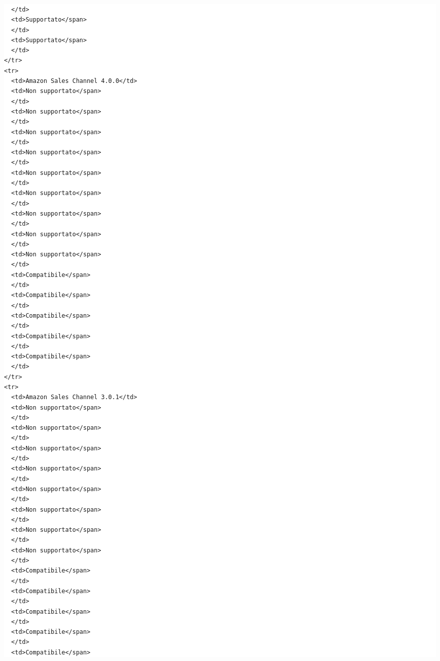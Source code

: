       </td>
      <td>Supportato</span>
      </td>
      <td>Supportato</span>
      </td>
    </tr>
    <tr>
      <td>Amazon Sales Channel 4.0.0</td>
      <td>Non supportato</span>
      </td>
      <td>Non supportato</span>
      </td>
      <td>Non supportato</span>
      </td>
      <td>Non supportato</span>
      </td>
      <td>Non supportato</span>
      </td>
      <td>Non supportato</span>
      </td>
      <td>Non supportato</span>
      </td>
      <td>Non supportato</span>
      </td>
      <td>Non supportato</span>
      </td>
      <td>Compatibile</span>
      </td>
      <td>Compatibile</span>
      </td>
      <td>Compatibile</span>
      </td>
      <td>Compatibile</span>
      </td>
      <td>Compatibile</span>
      </td>
    </tr>
    <tr>
      <td>Amazon Sales Channel 3.0.1</td>
      <td>Non supportato</span>
      </td>
      <td>Non supportato</span>
      </td>
      <td>Non supportato</span>
      </td>
      <td>Non supportato</span>
      </td>
      <td>Non supportato</span>
      </td>
      <td>Non supportato</span>
      </td>
      <td>Non supportato</span>
      </td>
      <td>Non supportato</span>
      </td>
      <td>Compatibile</span>
      </td>
      <td>Compatibile</span>
      </td>
      <td>Compatibile</span>
      </td>
      <td>Compatibile</span>
      </td>
      <td>Compatibile</span>